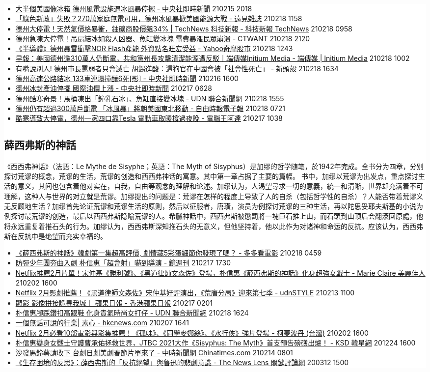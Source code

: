 - [大半個美國像冰箱 德州風電設施遇冰風暴停擺 - 中央社即時新聞](https://www.cna.com.tw/news/firstnews/202102150116.aspx "大半個美國像冰箱 德州風電設施遇冰風暴停擺 - 中央社即時新聞") 210215 2018
- [「綠色新政」失敗？270萬家庭無電可用，德州冰風暴掀美國能源大戰 - 遠見雜誌](https://www.gvm.com.tw/article/77853 "「綠色新政」失敗？270萬家庭無電可用，德州冰風暴掀美國能源大戰 - 遠見雜誌") 210218 1158
- [德州大停電！天然氣價格暴衝，鈾礦商股價飆34% | TechNews 科技新報 - 科技新報 TechNews](https://technews.tw/2021/02/17/texas-blackout-uranium-miner-shares-soared-34percent/ "德州大停電！天然氣價格暴衝，鈾礦商股價飆34% | TechNews 科技新報 - 科技新報 TechNews") 210218 0958
- [德州急凍大停電！吊扇結冰如殺人凶器、魚缸變冰塊 電費暴漲民眾崩潰 - CTWANT](https://www.ctwant.com/article/103054 "德州急凍大停電！吊扇結冰如殺人凶器、魚缸變冰塊 電費暴漲民眾崩潰 - CTWANT") 210218 2120
- [《半導體》德州暴雪衝擊NOR Flash產能 外資點名旺宏受益 - Yahoo奇摩股市](https://tw.stock.yahoo.com/news/%E5%8D%8A%E5%B0%8E%E9%AB%94-%E5%BE%B7%E5%B7%9E%E6%9A%B4%E9%9B%AA%E8%A1%9D%E6%93%8Anor-flash%E7%94%A2%E8%83%BD-%E5%A4%96%E8%B3%87%E9%BB%9E%E5%90%8D%E6%97%BA%E5%AE%8F%E5%8F%97%E7%9B%8A-043128692.html "《半導體》德州暴雪衝擊NOR Flash產能 外資點名旺宏受益 - Yahoo奇摩股市") 210218 1243
- [早報：美國德州逾310萬人仍斷電，共和黨州長攻擊清潔能源遭反駁｜端傳媒Initium Media - 端傳媒 | Initium Media](https://theinitium.com/article/20210218-morning-brief/ "早報：美國德州逾310萬人仍斷電，共和黨州長攻擊清潔能源遭反駁｜端傳媒Initium Media - 端傳媒 | Initium Media") 210218 1002
- [有嘴說別人! 德州市長罵弱者只會滅亡 胡錫進酸：這狗官在中國會被「社會性死亡」 - 新頭殼](https://newtalk.tw/news/view/2021-02-18/538014 "有嘴說別人! 德州市長罵弱者只會滅亡 胡錫進酸：這狗官在中國會被「社會性死亡」 - 新頭殼") 210218 1634
- [德州高速公路結冰 133車連環撞釀6死[影] - 中央社即時新聞](https://www.cna.com.tw/news/firstnews/202102120028.aspx "德州高速公路結冰 133車連環撞釀6死[影] - 中央社即時新聞") 210216 1600
- [德州冰封產油停擺 國際油價上漲 - 中央社即時新聞](https://www.cna.com.tw/news/afe/202102170009.aspx "德州冰封產油停擺 國際油價上漲 - 中央社即時新聞") 210217 0628
- [德州酷寒奇景！馬桶凍出「鐘乳石冰」、魚缸直接變冰塊 - UDN 聯合新聞網](https://udn.com/news/story/6813/5258636 "德州酷寒奇景！馬桶凍出「鐘乳石冰」、魚缸直接變冰塊 - UDN 聯合新聞網") 210218 1555
- [德州仍有超過300萬戶斷電 「冰風暴」將朝美國東北移動 - 自由時報電子報](https://news.ltn.com.tw/news/world/breakingnews/3441872 "德州仍有超過300萬戶斷電 「冰風暴」將朝美國東北移動 - 自由時報電子報") 210218 0721
- [酷寒導致大停電，德州一家四口靠Tesla 電動車取暖撐過夜晚 - 電腦王阿達](https://www.kocpc.com.tw/archives/370376 "酷寒導致大停電，德州一家四口靠Tesla 電動車取暖撐過夜晚 - 電腦王阿達") 210217 1038

## 薛西弗斯的神話

《西西弗神话》（法語：Le Mythe de Sisyphe；英語：The Myth of Sisyphus）是加缪的哲学随笔，於1942年完成。全书分为四章，分别探讨荒谬的概念，荒谬的生活，荒谬的创造和西西弗神话的寓意。其中第一章占据了主要的篇幅。
书中，加缪以荒谬为出发点，重点探讨生活的意义，其间也包含着他对实在，自我，自由等观念的理解和论述。加缪认为，人渴望尋求一切的意義，統一和清晰，世界却充满着不可理解，这种人与世界的对立就是荒谬。加缪提出的问题是：荒谬在怎样的程度上导致了人的自杀（包括哲学性的自杀）？人能否带着荒谬义无反顾地生活？加缪首先论证荒谬和荒谬生活的原则，然后以征服者，唐璜，演员为例探讨荒谬的三种生活，再以陀思妥耶夫斯基的小说为例探讨最荒谬的创造，最后以西西弗斯隐喻荒谬的人。希臘神話中，西西弗斯被懲罰將一塊巨石推上山，而石頭到山顶后会翻滾回原處，他将永远重复着推石头的行为。加缪认为，西西弗斯深知推石头的无意义，但他坚持着，他以此作为对诸神和命运的反抗。应该认为，西西弗斯在反抗中是绝望而充实幸福的。
- [《薛西弗斯的神話》韓劇第一集超高評價, 劇情藏5彩蛋細節你發現了嗎？ - 多多看電影](https://ddm.com.tw/blog/post/sisyphusthe-myth-netflix-episode-1 "《薛西弗斯的神話》韓劇第一集超高評價, 劇情藏5彩蛋細節你發現了嗎？ - 多多看電影") 210218 0459
- [防彈少年團夯曲入劇 朴信惠「超會射」嚇到導演 - 鏡週刊](https://www.mirrormedia.mg/story/20210217ent018/ "防彈少年團夯曲入劇 朴信惠「超會射」嚇到導演 - 鏡週刊") 210217 1730
- [Netflix推薦2月片單！宋仲基《勝利號》、《黑道律師文森佐》登場，朴信惠《薛西弗斯的神話》化身超強女戰士 - Marie Claire 美麗佳人](https://www.marieclaire.com.tw/entertainment/movie/55204 "Netflix推薦2月片單！宋仲基《勝利號》、《黑道律師文森佐》登場，朴信惠《薛西弗斯的神話》化身超強女戰士 - Marie Claire 美麗佳人") 210202 1600
- [Netflix 2月影劇推薦！《黑道律師文森佐》宋仲基好評演出，《荒唐分局》迎來第七季 - udnSTYLE](https://style.udn.com/style/story/121034/5223284 "Netflix 2月影劇推薦！《黑道律師文森佐》宋仲基好評演出，《荒唐分局》迎來第七季 - udnSTYLE") 210213 1100
- [顯影 影像拼接詭異我城｜ 蘋果日報 - 香港蘋果日報](https://hk.appledaily.com/culture/20210217/LOSW6RDFHBDDVM3AXENBYB6AW4/ "顯影 影像拼接詭異我城｜ 蘋果日報 - 香港蘋果日報") 210217 0201
- [朴信惠腳踩鑽扣高跟鞋 化身貴氣時尚女打仔 - UDN 聯合新聞網](https://udn.com/news/story/7270/5258733?from=udn-catelistnews_ch2 "朴信惠腳踩鑽扣高跟鞋 化身貴氣時尚女打仔 - UDN 聯合新聞網") 210218 1624
- [一個無話可說的行業| 素心 - hkcnews.com](https://www.hkcnews.com/article/37964/%E6%8B%BE%E8%8D%92%E8%80%85-%E8%B7%AF%E9%82%8A%E6%8B%BE%E9%81%BA-%E6%96%B0%E8%A9%A9-37965/%E6%96%B0%E8%A9%A9 "一個無話可說的行業| 素心 - hkcnews.com") 210207 1641
- [Netflix 2月必看10部電影與影集推薦！《孤味》、《同學麥娜絲》、《水行俠》強片登場 - 柯夢波丹 (台灣)](https://www.cosmopolitan.com/tw/entertainment/movies/g35379376/netflix-2021-february-playlist/ "Netflix 2月必看10部電影與影集推薦！《孤味》、《同學麥娜絲》、《水行俠》強片登場 - 柯夢波丹 (台灣)") 210202 1600
- [朴信惠變身女戰士守護曹承佑拯救世界，JTBC 2021大作《Sisyphus: The Myth》首支預告磅礡出爐！ - KSD 韓星網](https://www.koreastardaily.com/tc/news/132532 "朴信惠變身女戰士守護曹承佑拯救世界，JTBC 2021大作《Sisyphus: The Myth》首支預告磅礡出爐！ - KSD 韓星網") 201224 1600
- [沙發馬鈴薯請收下 台劇日劇美劇春節片單來了 - 中時新聞網 Chinatimes.com](https://www.chinatimes.com/realtimenews/20210214000021-260412 "沙發馬鈴薯請收下 台劇日劇美劇春節片單來了 - 中時新聞網 Chinatimes.com") 210214 0801
- [《生存困境的反思》：薛西弗斯的「反抗絕望」與魯迅的悲劇意識 - The News Lens 關鍵評論網](https://www.thenewslens.com/article/132102 "《生存困境的反思》：薛西弗斯的「反抗絕望」與魯迅的悲劇意識 - The News Lens 關鍵評論網") 200312 1500
